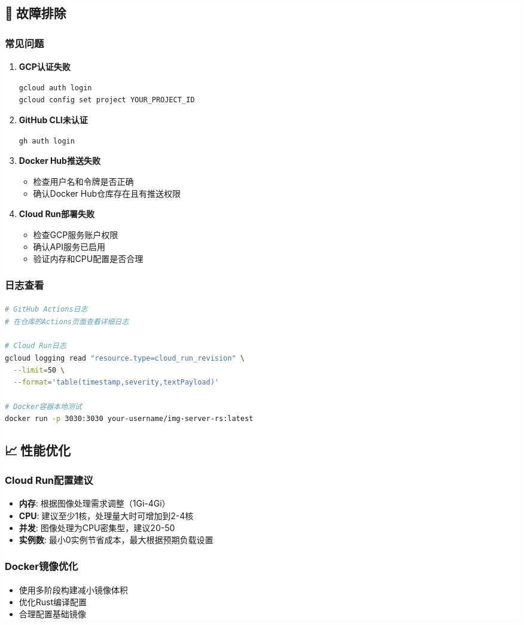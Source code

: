 ## 🔧 故障排除

### 常见问题

1. **GCP认证失败**
   ```bash
   gcloud auth login
   gcloud config set project YOUR_PROJECT_ID
   ```

2. **GitHub CLI未认证**
   ```bash
   gh auth login
   ```

3. **Docker Hub推送失败**
   - 检查用户名和令牌是否正确
   - 确认Docker Hub仓库存在且有推送权限

4. **Cloud Run部署失败**
   - 检查GCP服务账户权限
   - 确认API服务已启用
   - 验证内存和CPU配置是否合理

### 日志查看

```bash
# GitHub Actions日志
# 在仓库的Actions页面查看详细日志

# Cloud Run日志
gcloud logging read "resource.type=cloud_run_revision" \
  --limit=50 \
  --format='table(timestamp,severity,textPayload)'

# Docker容器本地测试
docker run -p 3030:3030 your-username/img-server-rs:latest
```

## 📈 性能优化

### Cloud Run配置建议

- **内存**: 根据图像处理需求调整（1Gi-4Gi）
- **CPU**: 建议至少1核，处理量大时可增加到2-4核
- **并发**: 图像处理为CPU密集型，建议20-50
- **实例数**: 最小0实例节省成本，最大根据预期负载设置

### Docker镜像优化

- 使用多阶段构建减小镜像体积
- 优化Rust编译配置
- 合理配置基础镜像
